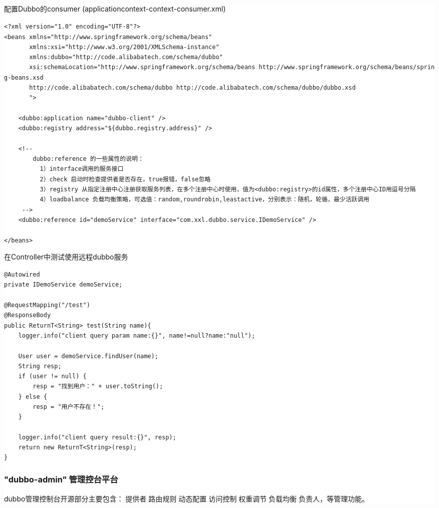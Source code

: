 配置Dubbo的consumer (applicationcontext-context-consumer.xml)
```
<?xml version="1.0" encoding="UTF-8"?>
<beans xmlns="http://www.springframework.org/schema/beans"
	   xmlns:xsi="http://www.w3.org/2001/XMLSchema-instance"
	   xmlns:dubbo="http://code.alibabatech.com/schema/dubbo"
	   xsi:schemaLocation="http://www.springframework.org/schema/beans http://www.springframework.org/schema/beans/spring-beans.xsd
	   http://code.alibabatech.com/schema/dubbo http://code.alibabatech.com/schema/dubbo/dubbo.xsd
	   ">
	   
	<dubbo:application name="dubbo-client" />
	<dubbo:registry address="${dubbo.registry.address}" />

	<!--
		dubbo:reference 的一些属性的说明：
	      1）interface调用的服务接口
	      2）check 启动时检查提供者是否存在，true报错，false忽略
	      3）registry 从指定注册中心注册获取服务列表，在多个注册中心时使用，值为<dubbo:registry>的id属性，多个注册中心ID用逗号分隔
	      4）loadbalance 负载均衡策略，可选值：random,roundrobin,leastactive，分别表示：随机，轮循，最少活跃调用 
	 -->
	<dubbo:reference id="demoService" interface="com.xxl.dubbo.service.IDemoService" />
				   
</beans>
```

在Controller中测试使用远程dubbo服务
```
@Autowired
private IDemoService demoService;

@RequestMapping("/test")
@ResponseBody
public ReturnT<String> test(String name){
	logger.info("client query param name:{}", name!=null?name:"null");
	
	User user = demoService.findUser(name);
	String resp;
	if (user != null) {
		resp = "找到用户：" + user.toString();
	} else {
		resp = "用户不存在！";
	}
	
	logger.info("client query result:{}", resp);
	return new ReturnT<String>(resp);
}
```

### "dubbo-admin" 管理控台平台

dubbo管理控制台开源部分主要包含： 提供者  路由规则  动态配置  访问控制  权重调节  负载均衡  负责人，等管理功能。
